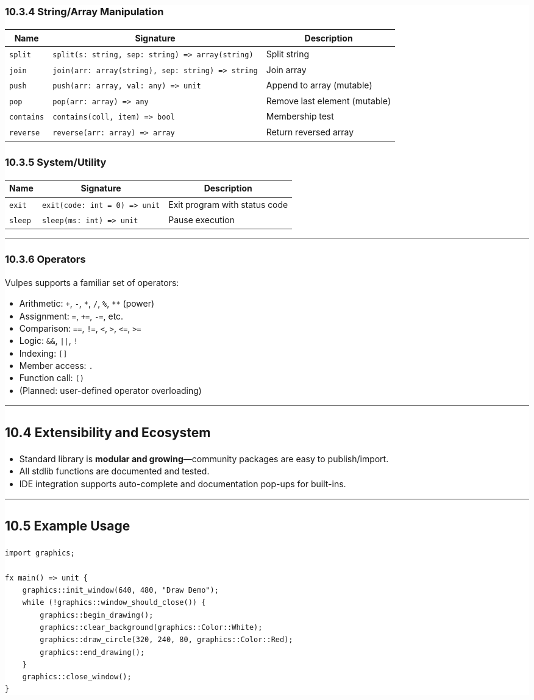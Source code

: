 ### 10.3.4 String/Array Manipulation

| Name           | Signature                                | Description                   |
|----------------|------------------------------------------|-------------------------------|
| `split`        | `split(s: string, sep: string) => array(string)` | Split string           |
| `join`         | `join(arr: array(string), sep: string) => string` | Join array          |
| `push`         | `push(arr: array, val: any) => unit`     | Append to array (mutable)     |
| `pop`          | `pop(arr: array) => any`                 | Remove last element (mutable) |
| `contains`     | `contains(coll, item) => bool`           | Membership test               |
| `reverse`      | `reverse(arr: array) => array`           | Return reversed array         |

### 10.3.5 System/Utility

| Name           | Signature                     | Description                  |
|----------------|------------------------------|------------------------------|
| `exit`         | `exit(code: int = 0) => unit`| Exit program with status code|
| `sleep`        | `sleep(ms: int) => unit`     | Pause execution              |

---

### 10.3.6 Operators

Vulpes supports a familiar set of operators:

- Arithmetic: `+`, `-`, `*`, `/`, `%`, `**` (power)
- Assignment: `=`, `+=`, `-=`, etc.
- Comparison: `==`, `!=`, `<`, `>`, `<=`, `>=`
- Logic: `&&`, `||`, `!`
- Indexing: `[]`
- Member access: `.`
- Function call: `()`
- (Planned: user-defined operator overloading)

---

## 10.4 Extensibility and Ecosystem

- Standard library is **modular and growing**—community packages are easy to publish/import.
- All stdlib functions are documented and tested.
- IDE integration supports auto-complete and documentation pop-ups for built-ins.

---

## 10.5 Example Usage

```vlp
import graphics;

fx main() => unit {
    graphics::init_window(640, 480, "Draw Demo");
    while (!graphics::window_should_close()) {
        graphics::begin_drawing();
        graphics::clear_background(graphics::Color::White);
        graphics::draw_circle(320, 240, 80, graphics::Color::Red);
        graphics::end_drawing();
    }
    graphics::close_window();
}
```